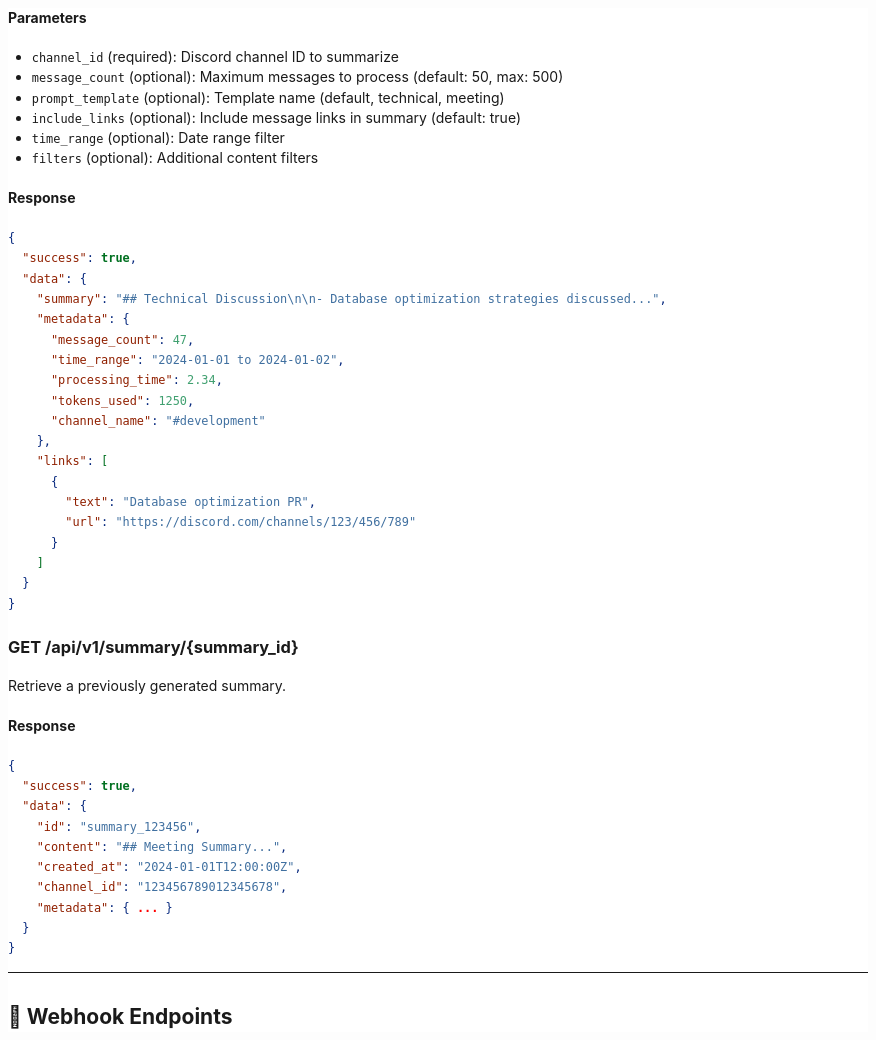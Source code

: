 #### Parameters
- `channel_id` (required): Discord channel ID to summarize
- `message_count` (optional): Maximum messages to process (default: 50, max: 500)
- `prompt_template` (optional): Template name (default, technical, meeting)
- `include_links` (optional): Include message links in summary (default: true)
- `time_range` (optional): Date range filter
- `filters` (optional): Additional content filters

#### Response
```json
{
  "success": true,
  "data": {
    "summary": "## Technical Discussion\n\n- Database optimization strategies discussed...",
    "metadata": {
      "message_count": 47,
      "time_range": "2024-01-01 to 2024-01-02",
      "processing_time": 2.34,
      "tokens_used": 1250,
      "channel_name": "#development"
    },
    "links": [
      {
        "text": "Database optimization PR",
        "url": "https://discord.com/channels/123/456/789"
      }
    ]
  }
}
```

### GET /api/v1/summary/{summary_id}

Retrieve a previously generated summary.

#### Response
```json
{
  "success": true,
  "data": {
    "id": "summary_123456",
    "content": "## Meeting Summary...",
    "created_at": "2024-01-01T12:00:00Z",
    "channel_id": "123456789012345678",
    "metadata": { ... }
  }
}
```

---

## 🔄 Webhook Endpoints
